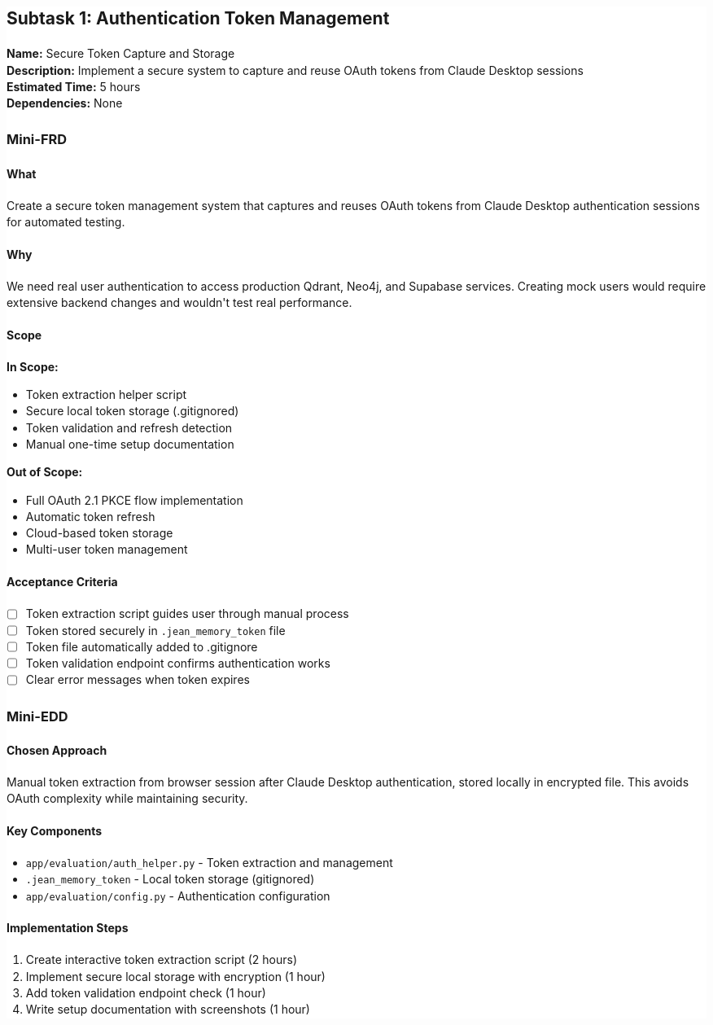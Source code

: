 
## **Subtask 1: Authentication Token Management**

**Name:** Secure Token Capture and Storage  
**Description:** Implement a secure system to capture and reuse OAuth tokens from Claude Desktop sessions  
**Estimated Time:** 5 hours  
**Dependencies:** None

### **Mini-FRD**

#### **What**
Create a secure token management system that captures and reuses OAuth tokens from Claude Desktop authentication sessions for automated testing.

#### **Why**
We need real user authentication to access production Qdrant, Neo4j, and Supabase services. Creating mock users would require extensive backend changes and wouldn't test real performance.

#### **Scope**

**In Scope:**
- Token extraction helper script
- Secure local token storage (.gitignored)
- Token validation and refresh detection
- Manual one-time setup documentation

**Out of Scope:**
- Full OAuth 2.1 PKCE flow implementation
- Automatic token refresh
- Cloud-based token storage
- Multi-user token management

#### **Acceptance Criteria**
- [ ] Token extraction script guides user through manual process
- [ ] Token stored securely in `.jean_memory_token` file
- [ ] Token file automatically added to .gitignore
- [ ] Token validation endpoint confirms authentication works
- [ ] Clear error messages when token expires

### **Mini-EDD**

#### **Chosen Approach**
Manual token extraction from browser session after Claude Desktop authentication, stored locally in encrypted file. This avoids OAuth complexity while maintaining security.

#### **Key Components**
- `app/evaluation/auth_helper.py` - Token extraction and management
- `.jean_memory_token` - Local token storage (gitignored)
- `app/evaluation/config.py` - Authentication configuration

#### **Implementation Steps**
1. Create interactive token extraction script (2 hours)
2. Implement secure local storage with encryption (1 hour)
3. Add token validation endpoint check (1 hour)
4. Write setup documentation with screenshots (1 hour)
